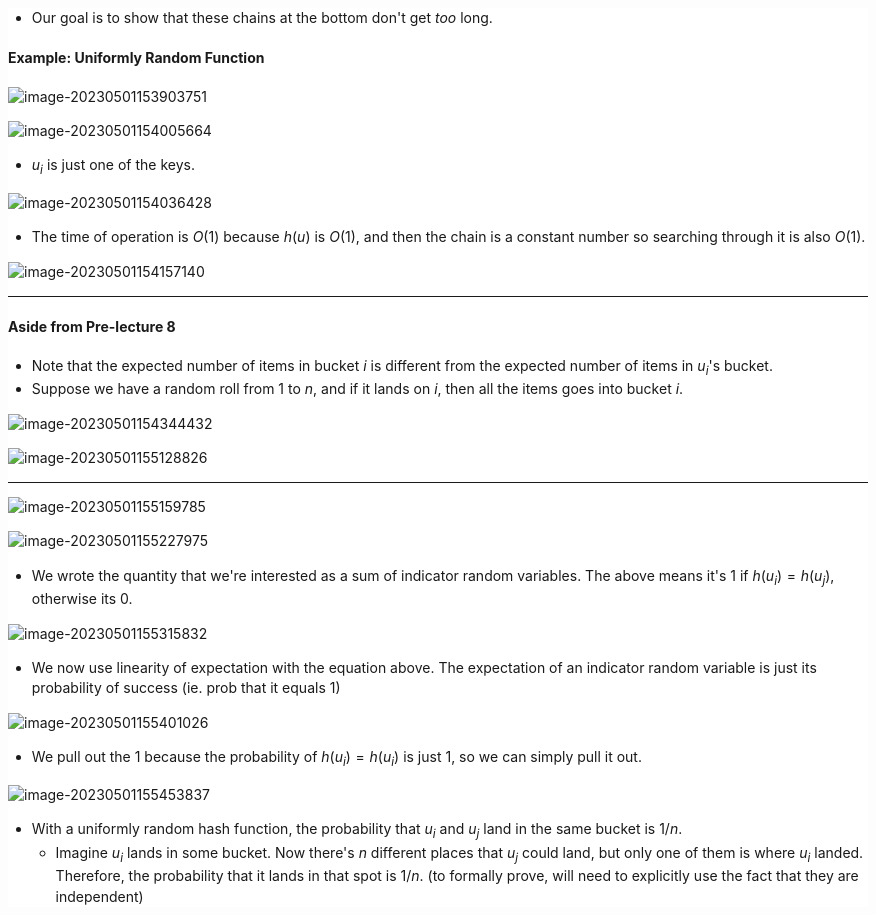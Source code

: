* Our goal is to show that these chains at the bottom don't get *too* long.

#### Example: Uniformly Random Function

![image-20230501153903751](../../attachments/cs161.assets/image-20230501153903751.png)

![image-20230501154005664](../../attachments/cs161.assets/image-20230501154005664.png)

* $u_i$ is just one of the keys.

![image-20230501154036428](../../attachments/cs161.assets/image-20230501154036428.png)

* The time of operation is $O(1)$ because $h(u)$ is $O(1)$, and then the chain is a constant number so searching through it is also $O(1)$.

![image-20230501154157140](../../attachments/cs161.assets/image-20230501154157140.png)

---

#### Aside from Pre-lecture 8

* Note that the expected number of items in bucket $i$ is different from the expected number of items in $u_i$'s bucket.
* Suppose we have a random roll from $1$ to $n$, and if it lands on $i$, then all the items goes into bucket $i$.

![image-20230501154344432](../../attachments/cs161.assets/image-20230501154344432.png)

![image-20230501155128826](../../attachments/cs161.assets/image-20230501155128826.png)

---

![image-20230501155159785](../../attachments/cs161.assets/image-20230501155159785.png)

![image-20230501155227975](../../attachments/cs161.assets/image-20230501155227975.png)

* We wrote the quantity that we're interested as a sum of indicator random variables. The above means it's $1$ if $h(u_i) = h(u_j)$, otherwise its $0$.

![image-20230501155315832](../../attachments/cs161.assets/image-20230501155315832.png)

* We now use linearity of expectation with the equation above. The expectation of an indicator random variable is just its probability of success (ie. prob that it equals 1)

![image-20230501155401026](../../attachments/cs161.assets/image-20230501155401026.png)

* We pull out the $1$ because the probability of $h(u_i) = h(u_i)$ is just $1$, so we can simply pull it out.

![image-20230501155453837](../../attachments/cs161.assets/image-20230501155453837.png)

* With a uniformly random hash function, the probability that $u_i$ and $u_j$ land in the same bucket is $1/n$.
  * Imagine $u_i$ lands in some bucket. Now there's $n$ different places that $u_j$ could land, but only one of them is where $u_i$ landed. Therefore, the probability that it lands in that spot is $1/n$. (to formally prove, will need to explicitly use the fact that they are independent)
